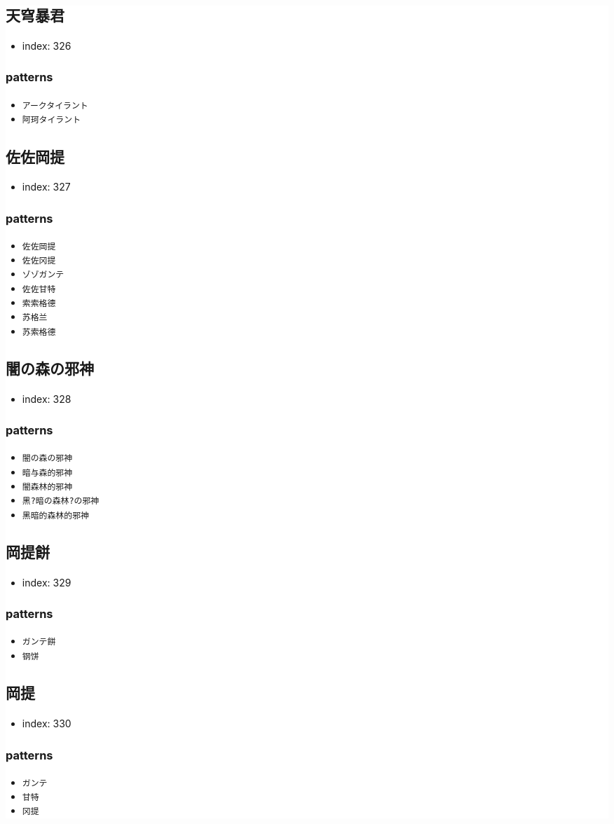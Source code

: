 ## 天穹暴君

- index: 326

### patterns

- `アークタイラント`
- `阿珂タイラント`

## 佐佐岡提

- index: 327

### patterns

- `佐佐岡提`
- `佐佐冈提`
- `ゾゾガンテ`
- `佐佐甘特`
- `索索格德`
- `苏格兰`
- `苏索格德`

## 闇の森の邪神

- index: 328

### patterns

- `闇の森の邪神`
- `暗与森的邪神`
- `闇森林的邪神`
- `黑?暗の森林?の邪神`
- `黑暗的森林的邪神`

## 岡提餅

- index: 329

### patterns

- `ガンテ餅`
- `钢饼`

## 岡提

- index: 330

### patterns

- `ガンテ`
- `甘特`
- `冈提`
